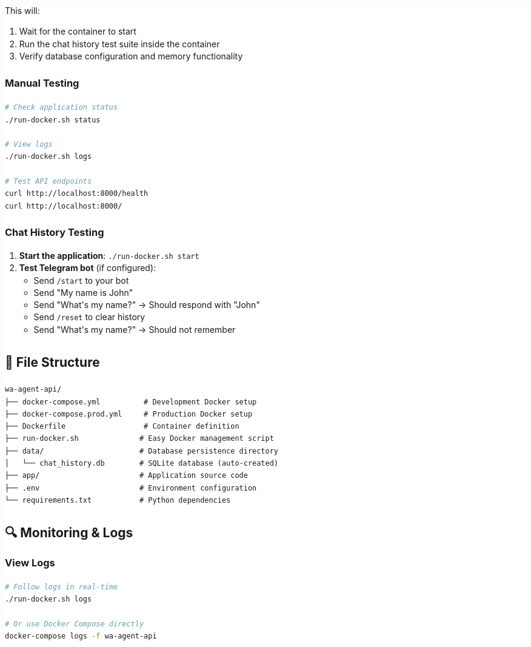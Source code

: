 This will:
1. Wait for the container to start
2. Run the chat history test suite inside the container
3. Verify database configuration and memory functionality

### Manual Testing

```bash
# Check application status
./run-docker.sh status

# View logs
./run-docker.sh logs

# Test API endpoints
curl http://localhost:8000/health
curl http://localhost:8000/
```

### Chat History Testing

1. **Start the application**: `./run-docker.sh start`
2. **Test Telegram bot** (if configured):
   - Send `/start` to your bot
   - Send "My name is John"
   - Send "What's my name?" → Should respond with "John"
   - Send `/reset` to clear history
   - Send "What's my name?" → Should not remember

## 📁 File Structure

```
wa-agent-api/
├── docker-compose.yml          # Development Docker setup
├── docker-compose.prod.yml     # Production Docker setup
├── Dockerfile                  # Container definition
├── run-docker.sh              # Easy Docker management script
├── data/                      # Database persistence directory
│   └── chat_history.db        # SQLite database (auto-created)
├── app/                       # Application source code
├── .env                       # Environment configuration
└── requirements.txt           # Python dependencies
```

## 🔍 Monitoring & Logs

### View Logs

```bash
# Follow logs in real-time
./run-docker.sh logs

# Or use Docker Compose directly
docker-compose logs -f wa-agent-api
```
